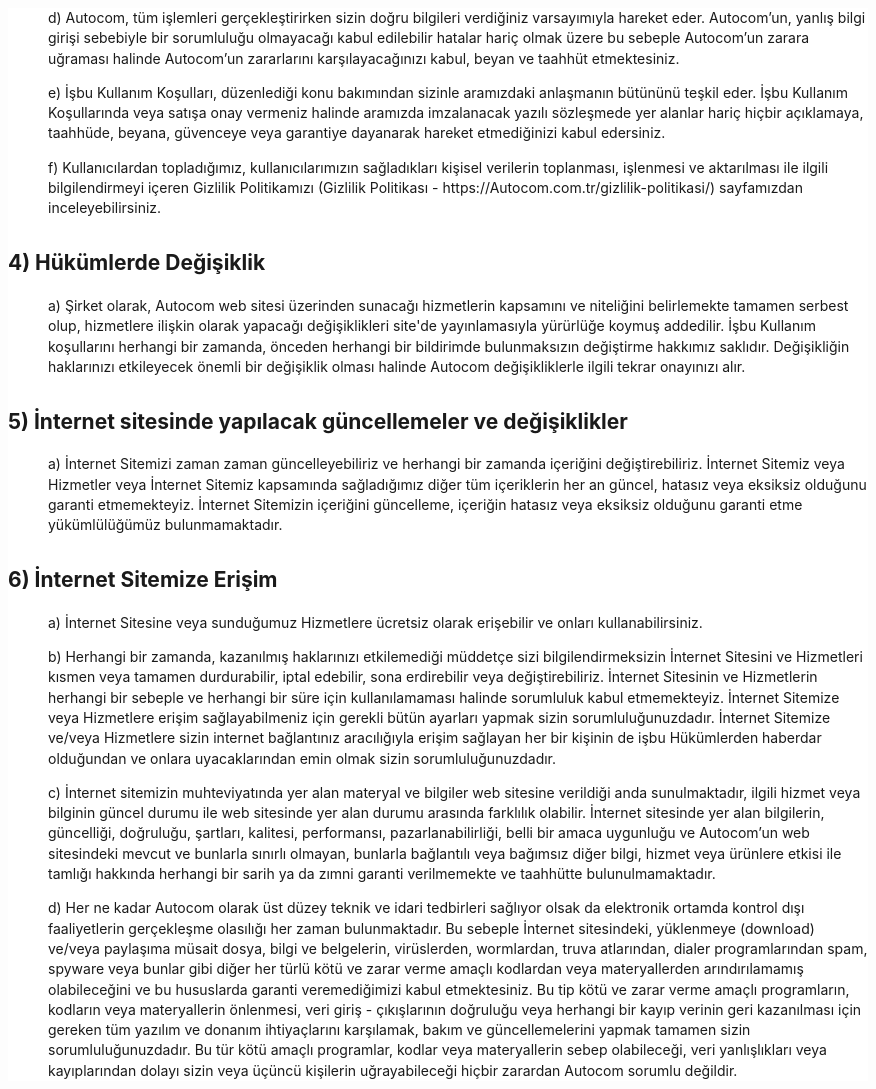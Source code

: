 </ul>
</li>
</ul>
</li>
</ul>
<p style="padding-left: 40px;">d) Autocom, tüm işlemleri gerçekleştirirken sizin doğru bilgileri verdiğiniz varsayımıyla hareket eder. Autocom’un, yanlış bilgi girişi sebebiyle bir sorumluluğu olmayacağı kabul edilebilir hatalar hariç olmak üzere bu sebeple Autocom’un zarara uğraması halinde Autocom’un zararlarını karşılayacağınızı kabul, beyan ve taahhüt etmektesiniz.</p>
<p style="padding-left: 40px;">e) İşbu Kullanım Koşulları, düzenlediği konu bakımından sizinle aramızdaki anlaşmanın bütününü teşkil eder. İşbu Kullanım Koşullarında veya satışa onay vermeniz halinde aramızda imzalanacak yazılı sözleşmede yer alanlar hariç hiçbir açıklamaya, taahhüde, beyana, güvenceye veya garantiye dayanarak hareket etmediğinizi kabul edersiniz.</p>
<p style="padding-left: 40px;">f) Kullanıcılardan topladığımız, kullanıcılarımızın sağladıkları kişisel verilerin toplanması, işlenmesi ve aktarılması ile ilgili bilgilendirmeyi içeren Gizlilik Politikamızı (Gizlilik Politikası - https://Autocom.com.tr/gizlilik-politikasi/) sayfamızdan inceleyebilirsiniz.</p>

<h2>4) Hükümlerde Değişiklik</h2>
<p style="padding-left: 40px;">a) Şirket olarak, Autocom web sitesi üzerinden sunacağı hizmetlerin kapsamını ve niteliğini belirlemekte tamamen serbest olup, hizmetlere ilişkin olarak yapacağı değişiklikleri site'de yayınlamasıyla yürürlüğe koymuş addedilir. İşbu Kullanım koşullarını herhangi bir zamanda, önceden herhangi bir bildirimde bulunmaksızın değiştirme hakkımız saklıdır. Değişikliğin haklarınızı etkileyecek önemli bir değişiklik olması halinde Autocom değişikliklerle ilgili tekrar onayınızı alır.</p>

<h2>5) İnternet sitesinde yapılacak güncellemeler ve değişiklikler</h2>
<p style="padding-left: 40px;">a) İnternet Sitemizi zaman zaman güncelleyebiliriz ve herhangi bir zamanda içeriğini değiştirebiliriz. İnternet Sitemiz veya Hizmetler veya İnternet Sitemiz kapsamında sağladığımız diğer tüm içeriklerin her an güncel, hatasız veya eksiksiz olduğunu garanti etmemekteyiz. İnternet Sitemizin içeriğini güncelleme, içeriğin hatasız veya eksiksiz olduğunu garanti etme yükümlülüğümüz bulunmamaktadır.</p>

<h2>6) İnternet Sitemize Erişim</h2>
<p style="padding-left: 40px;">a) İnternet Sitesine veya sunduğumuz Hizmetlere ücretsiz olarak erişebilir ve onları kullanabilirsiniz.</p>
<p style="padding-left: 40px;">b) Herhangi bir zamanda, kazanılmış haklarınızı etkilemediği müddetçe sizi bilgilendirmeksizin İnternet Sitesini ve Hizmetleri kısmen veya tamamen durdurabilir, iptal edebilir, sona erdirebilir veya değiştirebiliriz. İnternet Sitesinin ve Hizmetlerin herhangi bir sebeple ve herhangi bir süre için kullanılamaması halinde sorumluluk kabul etmemekteyiz. İnternet Sitemize veya Hizmetlere erişim sağlayabilmeniz için gerekli bütün ayarları yapmak sizin sorumluluğunuzdadır. İnternet Sitemize ve/veya Hizmetlere sizin internet bağlantınız aracılığıyla erişim sağlayan her bir kişinin de işbu Hükümlerden haberdar olduğundan ve onlara uyacaklarından emin olmak sizin sorumluluğunuzdadır.</p>
<p style="padding-left: 40px;">c) İnternet sitemizin muhteviyatında yer alan materyal ve bilgiler web sitesine verildiği anda sunulmaktadır, ilgili hizmet veya bilginin güncel durumu ile web sitesinde yer alan durumu arasında farklılık olabilir. İnternet sitesinde yer alan bilgilerin, güncelliği, doğruluğu, şartları, kalitesi, performansı, pazarlanabilirliği, belli bir amaca uygunluğu ve Autocom’un web sitesindeki mevcut ve bunlarla sınırlı olmayan, bunlarla bağlantılı veya bağımsız diğer bilgi, hizmet veya ürünlere etkisi ile tamlığı hakkında herhangi bir sarih ya da zımni garanti verilmemekte ve taahhütte bulunulmamaktadır.</p>
<p style="padding-left: 40px;">d) Her ne kadar Autocom olarak üst düzey teknik ve idari tedbirleri sağlıyor olsak da elektronik ortamda kontrol dışı faaliyetlerin gerçekleşme olasılığı her zaman bulunmaktadır. Bu sebeple İnternet sitesindeki, yüklenmeye (download) ve/veya paylaşıma müsait dosya, bilgi ve belgelerin, virüslerden, wormlardan, truva atlarından, dialer programlarından spam, spyware veya bunlar gibi diğer her türlü kötü ve zarar verme amaçlı kodlardan veya materyallerden arındırılamamış olabileceğini ve bu hususlarda garanti veremediğimizi kabul etmektesiniz. Bu tip kötü ve zarar verme amaçlı programların, kodların veya materyallerin önlenmesi, veri giriş - çıkışlarının doğruluğu veya herhangi bir kayıp verinin geri kazanılması için gereken tüm yazılım ve donanım ihtiyaçlarını karşılamak, bakım ve güncellemelerini yapmak tamamen sizin sorumluluğunuzdadır. Bu tür kötü amaçlı programlar, kodlar veya materyallerin sebep olabileceği, veri yanlışlıkları veya kayıplarından dolayı sizin veya üçüncü kişilerin uğrayabileceği hiçbir zarardan Autocom sorumlu değildir.</p>
